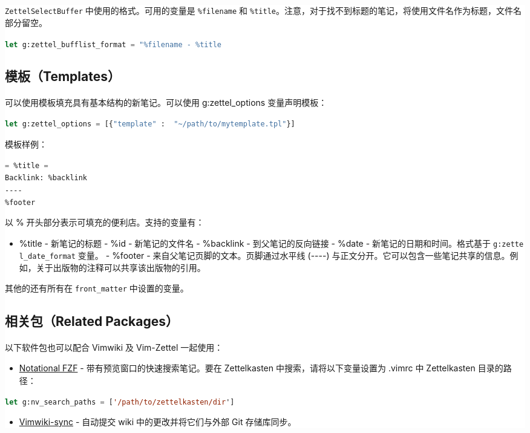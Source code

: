 `ZettelSelectBuffer` 中使用的格式。可用的变量是 `%filename` 和 `%title`。注意，对于找不到标题的笔记，将使用文件名作为标题，文件名部分留空。

```lisp
let g:zettel_bufflist_format = "%filename - %title
```

## 模板（Templates）

可以使用模板填充具有基本结构的新笔记。可以使用 g:zettel_options 变量声明模板： 

```lisp
let g:zettel_options = [{"template" :  "~/path/to/mytemplate.tpl"}]
```

模板样例： 

```lisp
= %title =
Backlink: %backlink
----
%footer
```

以 % 开头部分表示可填充的便利店。支持的变量有：

- %title - 新笔记的标题 - %id - 新笔记的文件名 - %backlink - 到父笔记的反向链接 - %date - 新笔记的日期和时间。格式基于 `g:zettel_date_format` 变量。 - %footer - 来自父笔记页脚的文本。页脚通过水平线 (----) 与正文分开。它可以包含一些笔记共享的信息。例如，关于出版物的注释可以共享该出版物的引用。

其他的还有所有在 `front_matter` 中设置的变量。

## 相关包（Related Packages）

以下软件包也可以配合 Vimwiki 及 Vim-Zettel 一起使用：

- [Notational FZF](https://github.com/alok/notational-fzf-vim) - 带有预览窗口的快速搜索笔记。要在 Zettelkasten 中搜索，请将以下变量设置为 .vimrc 中 Zettelkasten 目录的路径： 

```lisp
let g:nv_search_paths = ['/path/to/zettelkasten/dir']
```

- [Vimwiki-sync](https://github.com/michal-h21/vimwiki-sync) - 自动提交 wiki 中的更改并将它们与外部 Git 存储库同步。


